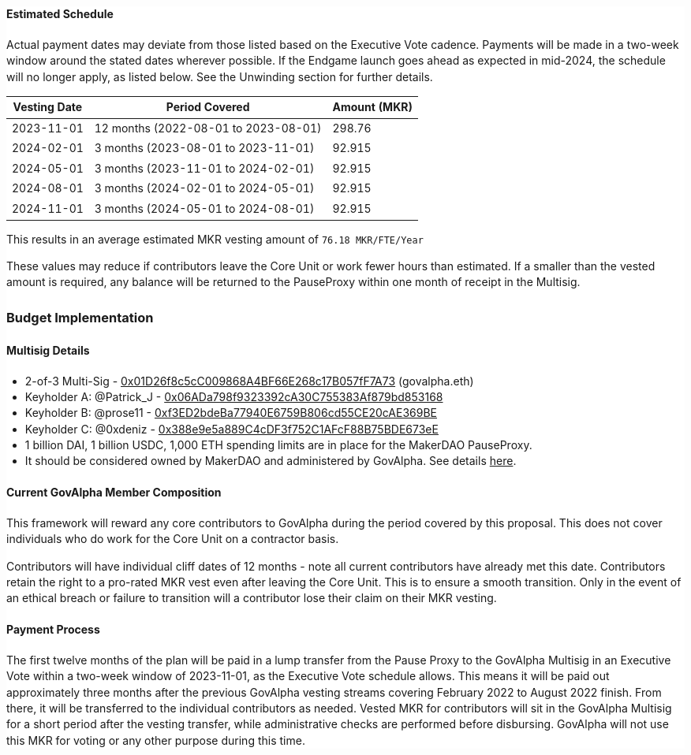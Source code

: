 #### Estimated Schedule

Actual payment dates may deviate from those listed based on the Executive Vote cadence. Payments will be made in a two-week window around the stated dates wherever possible. If the Endgame launch goes ahead as expected in mid-2024, the schedule will no longer apply, as listed below. See the Unwinding section for further details.

| Vesting Date | Period Covered | Amount (MKR) |
|---|---|---|
| 2023-11-01 | 12 months (2022-08-01 to 2023-08-01) | 298.76 |
| 2024-02-01 | 3 months (2023-08-01 to 2023-11-01) | 92.915 |
| 2024-05-01 | 3 months (2023-11-01 to 2024-02-01) | 92.915 |
| 2024-08-01 | 3 months  (2024-02-01 to 2024-05-01) | 92.915|
| 2024-11-01 | 3 months (2024-05-01 to 2024-08-01) | 92.915 |

This results in an average estimated MKR vesting amount of `76.18 MKR/FTE/Year`

These values may reduce if contributors leave the Core Unit or work fewer hours than estimated. If a smaller than the vested amount is required, any balance will be returned to the PauseProxy within one month of receipt in the Multisig.

### Budget Implementation

#### Multisig Details

- 2-of-3 Multi-Sig - [0x01D26f8c5cC009868A4BF66E268c17B057fF7A73](https://gnosis-safe.io/app/eth:0x01D26f8c5cC009868A4BF66E268c17B057fF7A73/balances) (govalpha.eth)
- Keyholder A: @Patrick_J - [0x06ADa798f9323392cA30C755383Af879bd853168](https://etherscan.io/address/0x06ADa798f9323392cA30C755383Af879bd853168)
- Keyholder B: @prose11 - [0xf3ED2bdeBa77940E6759B806cd55CE20cAE369BE](https://etherscan.io/address/0xf3ED2bdeBa77940E6759B806cd55CE20cAE369BE)
- Keyholder C: @0xdeniz - [0x388e9e5a889C4cDF3f752C1AFcF88B75BDE673eE](https://etherscan.io/address/0x388e9e5a889C4cDF3f752C1AFcF88B75BDE673eE)
- 1 billion DAI, 1 billion USDC, 1,000 ETH spending limits are in place for the MakerDAO PauseProxy.
- It should be considered owned by MakerDAO and administered by GovAlpha. See details [here](https://forum.makerdao.com/t/update-to-the-govalpha-multisig/19565).

#### Current GovAlpha Member Composition

This framework will reward any core contributors to GovAlpha during the period covered by this proposal. This does not cover individuals who do work for the Core Unit on a contractor basis.

Contributors will have individual cliff dates of 12 months - note all current contributors have already met this date. Contributors retain the right to a pro-rated MKR vest even after leaving the Core Unit. This is to ensure a smooth transition. Only in the event of an ethical breach or failure to transition will a contributor lose their claim on their MKR vesting.

#### Payment Process

The first twelve months of the plan will be paid in a lump transfer from the Pause Proxy to the GovAlpha Multisig in an Executive Vote within a two-week window of 2023-11-01, as the Executive Vote schedule allows. This means it will be paid out approximately three months after the previous GovAlpha vesting streams covering February 2022 to August 2022 finish. From there, it will be transferred to the individual contributors as needed. Vested MKR for contributors will sit in the GovAlpha Multisig for a short period after the vesting transfer, while administrative checks are performed before disbursing. GovAlpha will not use this MKR for voting or any other purpose during this time.
